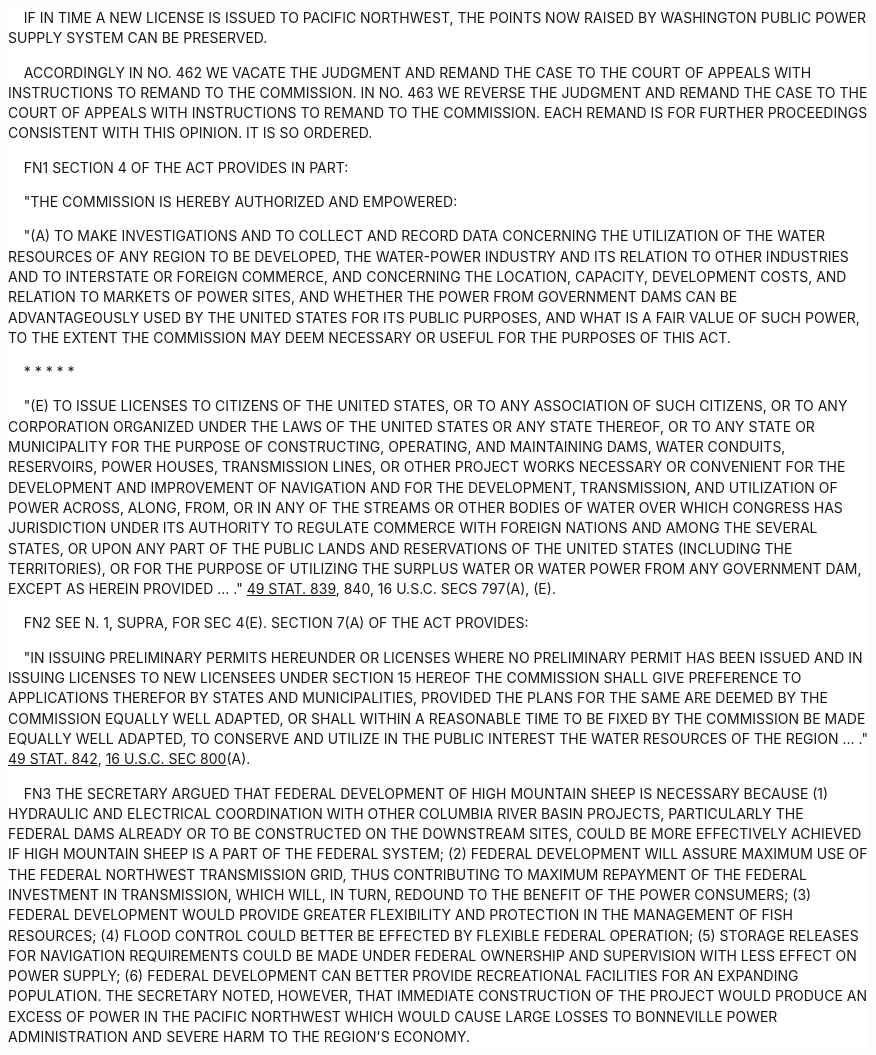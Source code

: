     IF IN TIME A NEW LICENSE IS ISSUED TO PACIFIC NORTHWEST, THE POINTS NOW RAISED BY WASHINGTON PUBLIC POWER SUPPLY SYSTEM CAN BE PRESERVED.

    ACCORDINGLY IN NO. 462 WE VACATE THE JUDGMENT AND REMAND THE CASE TO THE COURT OF APPEALS WITH INSTRUCTIONS TO REMAND TO THE COMMISSION.  IN NO. 463 WE REVERSE THE JUDGMENT AND REMAND THE CASE TO THE COURT OF APPEALS WITH INSTRUCTIONS TO REMAND TO THE COMMISSION.  EACH REMAND IS FOR FURTHER PROCEEDINGS CONSISTENT WITH THIS OPINION.  IT IS SO ORDERED.

    FN1  SECTION 4 OF THE ACT PROVIDES IN PART:

    "THE COMMISSION IS HEREBY AUTHORIZED AND EMPOWERED:

    "(A)  TO MAKE INVESTIGATIONS AND TO COLLECT AND RECORD DATA CONCERNING THE UTILIZATION OF THE WATER RESOURCES OF ANY REGION TO BE DEVELOPED, THE WATER-POWER INDUSTRY AND ITS RELATION TO OTHER INDUSTRIES AND TO INTERSTATE OR FOREIGN COMMERCE, AND CONCERNING THE LOCATION, CAPACITY, DEVELOPMENT COSTS, AND RELATION TO MARKETS OF POWER SITES, AND WHETHER THE POWER FROM GOVERNMENT DAMS CAN BE ADVANTAGEOUSLY USED BY THE UNITED STATES FOR ITS PUBLIC PURPOSES, AND WHAT IS A FAIR VALUE OF SUCH POWER, TO THE EXTENT THE COMMISSION MAY DEEM NECESSARY OR USEFUL FOR THE PURPOSES OF THIS ACT.

    \*         \*         \*         \*         \*

    "(E)  TO ISSUE LICENSES TO CITIZENS OF THE UNITED STATES, OR TO ANY ASSOCIATION OF SUCH CITIZENS, OR TO ANY CORPORATION ORGANIZED UNDER THE LAWS OF THE UNITED STATES OR ANY STATE THEREOF, OR TO ANY STATE OR MUNICIPALITY FOR THE PURPOSE OF CONSTRUCTING, OPERATING, AND MAINTAINING DAMS, WATER CONDUITS, RESERVOIRS, POWER HOUSES, TRANSMISSION LINES, OR OTHER PROJECT WORKS NECESSARY OR CONVENIENT FOR THE DEVELOPMENT AND IMPROVEMENT OF NAVIGATION AND FOR THE DEVELOPMENT, TRANSMISSION, AND UTILIZATION OF POWER ACROSS, ALONG, FROM, OR IN ANY OF THE STREAMS OR OTHER BODIES OF WATER OVER WHICH CONGRESS HAS JURISDICTION UNDER ITS AUTHORITY TO REGULATE COMMERCE WITH FOREIGN NATIONS AND AMONG THE SEVERAL STATES, OR UPON ANY PART OF THE PUBLIC LANDS AND RESERVATIONS OF THE UNITED STATES (INCLUDING THE TERRITORIES), OR FOR THE PURPOSE OF UTILIZING THE SURPLUS WATER OR WATER POWER FROM ANY GOVERNMENT DAM, EXCEPT AS HEREIN PROVIDED  ... ."  [49 STAT. 839][/us/stat/49/839], 840, 16 U.S.C. SECS 797(A), (E).

    FN2  SEE N. 1, SUPRA, FOR SEC 4(E).  SECTION 7(A) OF THE ACT PROVIDES:

    "IN ISSUING PRELIMINARY PERMITS HEREUNDER OR LICENSES WHERE NO PRELIMINARY PERMIT HAS BEEN ISSUED AND IN ISSUING LICENSES TO NEW LICENSEES UNDER SECTION 15 HEREOF THE COMMISSION SHALL GIVE PREFERENCE TO APPLICATIONS THEREFOR BY STATES AND MUNICIPALITIES, PROVIDED THE PLANS FOR THE SAME ARE DEEMED BY THE COMMISSION EQUALLY WELL ADAPTED, OR SHALL WITHIN A REASONABLE TIME TO BE FIXED BY THE COMMISSION BE MADE EQUALLY WELL ADAPTED, TO CONSERVE AND UTILIZE IN THE PUBLIC INTEREST THE WATER RESOURCES OF THE REGION  ...  ."  [49 STAT.  842][/us/stat/49/842], [16 U.S.C. SEC 800][/us/usc/t16/s800](A).

    FN3  THE SECRETARY ARGUED THAT FEDERAL DEVELOPMENT OF HIGH MOUNTAIN SHEEP IS NECESSARY BECAUSE (1) HYDRAULIC AND ELECTRICAL COORDINATION WITH OTHER COLUMBIA RIVER BASIN PROJECTS, PARTICULARLY THE FEDERAL DAMS ALREADY OR TO BE CONSTRUCTED ON THE DOWNSTREAM SITES, COULD BE MORE EFFECTIVELY ACHIEVED IF HIGH MOUNTAIN SHEEP IS A PART OF THE FEDERAL SYSTEM; (2) FEDERAL DEVELOPMENT WILL ASSURE MAXIMUM USE OF THE FEDERAL NORTHWEST TRANSMISSION GRID, THUS CONTRIBUTING TO MAXIMUM REPAYMENT OF THE FEDERAL INVESTMENT IN TRANSMISSION, WHICH WILL, IN TURN, REDOUND TO THE BENEFIT OF THE POWER CONSUMERS; (3) FEDERAL DEVELOPMENT WOULD PROVIDE GREATER FLEXIBILITY AND PROTECTION IN THE MANAGEMENT OF FISH RESOURCES; (4) FLOOD CONTROL COULD BETTER BE EFFECTED BY FLEXIBLE FEDERAL OPERATION; (5) STORAGE RELEASES FOR NAVIGATION REQUIREMENTS COULD BE MADE UNDER FEDERAL OWNERSHIP AND SUPERVISION WITH LESS EFFECT ON POWER SUPPLY; (6) FEDERAL DEVELOPMENT CAN BETTER PROVIDE RECREATIONAL FACILITIES FOR AN EXPANDING POPULATION.  THE SECRETARY NOTED, HOWEVER, THAT IMMEDIATE CONSTRUCTION OF THE PROJECT WOULD PRODUCE AN EXCESS OF POWER IN THE PACIFIC NORTHWEST WHICH WOULD CAUSE LARGE LOSSES TO BONNEVILLE POWER ADMINISTRATION AND SEVERE HARM TO THE REGION'S ECONOMY.


[/us/courts/scotus/usReporter/387/428]: https://publicdocs.github.io/go/links?ns=uslm-x&ref=%2Fus%2Fcourts%2Fscotus%2FusReporter%2F387%2F428
[/us/courts/scotus/usReporter/385/926]: https://publicdocs.github.io/go/links?ns=uslm-x&ref=%2Fus%2Fcourts%2Fscotus%2FusReporter%2F385%2F926
[/us/stat/49/842]: https://publicdocs.github.io/go/links?ns=uslm&ref=%2Fus%2Fstat%2F49%2F842
[/us/usc/t16/s800]: https://publicdocs.github.io/go/links?ns=uslm&ref=%2Fus%2Fusc%2Ft16%2Fs800
[/us/stat/79/1125]: https://publicdocs.github.io/go/links?ns=uslm&ref=%2Fus%2Fstat%2F79%2F1125
[/us/courts/scotus/usReporter/283/336]: https://publicdocs.github.io/go/links?ns=uslm-x&ref=%2Fus%2Fcourts%2Fscotus%2FusReporter%2F283%2F336
[/us/stat/48/401]: https://publicdocs.github.io/go/links?ns=uslm&ref=%2Fus%2Fstat%2F48%2F401
[/us/stat/72/563]: https://publicdocs.github.io/go/links?ns=uslm&ref=%2Fus%2Fstat%2F72%2F563
[/us/usc/t16/s661]: https://publicdocs.github.io/go/links?ns=uslm&ref=%2Fus%2Fusc%2Ft16%2Fs661
[/us/usc/t16/s662]: https://publicdocs.github.io/go/links?ns=uslm&ref=%2Fus%2Fusc%2Ft16%2Fs662
[/us/stat/76/604]: https://publicdocs.github.io/go/links?ns=uslm&ref=%2Fus%2Fstat%2F76%2F604
[/us/stat/49/840]: https://publicdocs.github.io/go/links?ns=uslm&ref=%2Fus%2Fstat%2F49%2F840
[/us/usc/t16/s797]: https://publicdocs.github.io/go/links?ns=uslm&ref=%2Fus%2Fusc%2Ft16%2Fs797
[/us/stat/49/842]: https://publicdocs.github.io/go/links?ns=uslm&ref=%2Fus%2Fstat%2F49%2F842
[/us/usc/t16/s803]: https://publicdocs.github.io/go/links?ns=uslm&ref=%2Fus%2Fusc%2Ft16%2Fs803
[/us/stat/49/839]: https://publicdocs.github.io/go/links?ns=uslm&ref=%2Fus%2Fstat%2F49%2F839
[/us/stat/49/842]: https://publicdocs.github.io/go/links?ns=uslm&ref=%2Fus%2Fstat%2F49%2F842
[/us/usc/t16/s800]: https://publicdocs.github.io/go/links?ns=uslm&ref=%2Fus%2Fusc%2Ft16%2Fs800
[/us/courts/scotus/usReporter/345/153]: https://publicdocs.github.io/go/links?ns=uslm-x&ref=%2Fus%2Fcourts%2Fscotus%2FusReporter%2F345%2F153
[/us/stat/49/842]: https://publicdocs.github.io/go/links?ns=uslm&ref=%2Fus%2Fstat%2F49%2F842
[/us/usc/t16/s803]: https://publicdocs.github.io/go/links?ns=uslm&ref=%2Fus%2Fusc%2Ft16%2Fs803
[/us/stat/78/890]: https://publicdocs.github.io/go/links?ns=uslm&ref=%2Fus%2Fstat%2F78%2F890
[/us/stat/49/842]: https://publicdocs.github.io/go/links?ns=uslm&ref=%2Fus%2Fstat%2F49%2F842
[/us/usc/t16/s803]: https://publicdocs.github.io/go/links?ns=uslm&ref=%2Fus%2Fusc%2Ft16%2Fs803
[/us/usc/t5/s706]: https://publicdocs.github.io/go/links?ns=uslm&ref=%2Fus%2Fusc%2Ft5%2Fs706
[/us/courts/scotus/usReporter/340/474]: https://publicdocs.github.io/go/links?ns=uslm-x&ref=%2Fus%2Fcourts%2Fscotus%2FusReporter%2F340%2F474
[/us/usc/t5/s706]: https://publicdocs.github.io/go/links?ns=uslm&ref=%2Fus%2Fusc%2Ft5%2Fs706
[/us/stat/49/842]: https://publicdocs.github.io/go/links?ns=uslm&ref=%2Fus%2Fstat%2F49%2F842
[/us/usc/t16/s800]: https://publicdocs.github.io/go/links?ns=uslm&ref=%2Fus%2Fusc%2Ft16%2Fs800
[/us/stat/79/1125]: https://publicdocs.github.io/go/links?ns=uslm&ref=%2Fus%2Fstat%2F79%2F1125